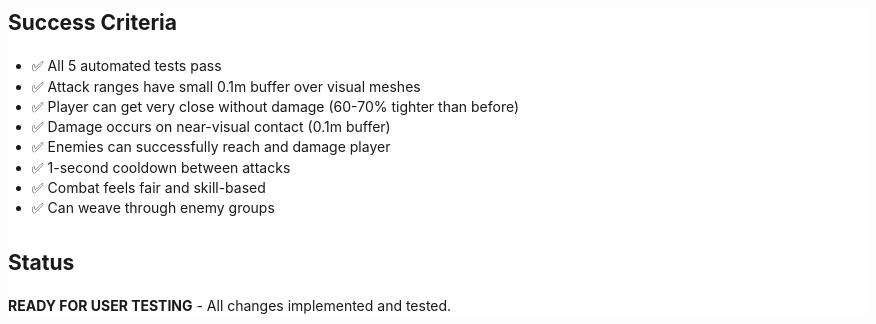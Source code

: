 ## Success Criteria

- ✅ All 5 automated tests pass
- ✅ Attack ranges have small 0.1m buffer over visual meshes
- ✅ Player can get very close without damage (60-70% tighter than before)
- ✅ Damage occurs on near-visual contact (0.1m buffer)
- ✅ Enemies can successfully reach and damage player
- ✅ 1-second cooldown between attacks
- ✅ Combat feels fair and skill-based
- ✅ Can weave through enemy groups

## Status
**READY FOR USER TESTING** - All changes implemented and tested.
